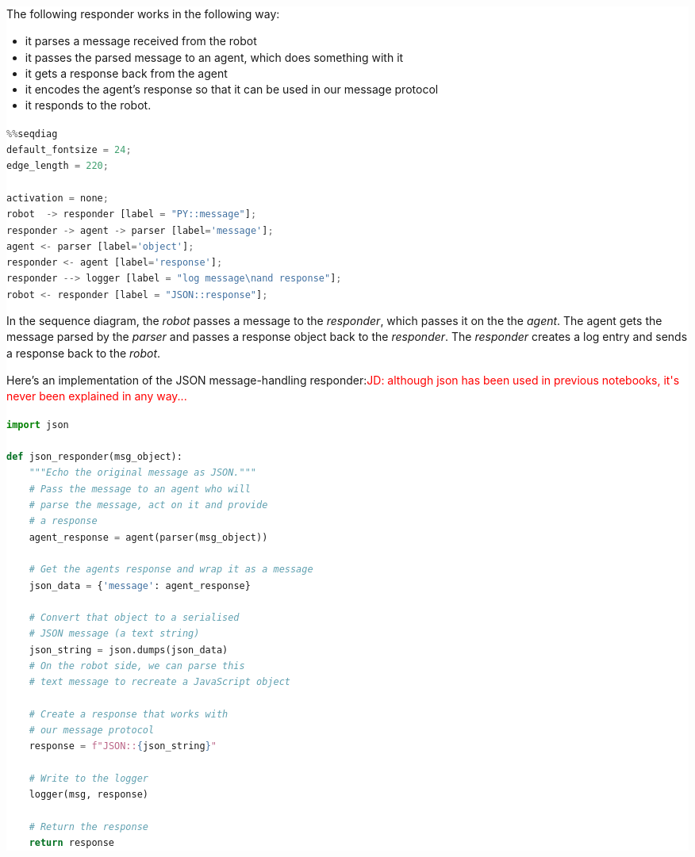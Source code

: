 The following responder works in the following way:

- it parses a message received from the robot
- it passes the parsed message to an agent, which does something with it
- it gets a response back from the agent
- it encodes the agent’s response so that it can be used in our message protocol
- it responds to the robot.

```python
%%seqdiag
default_fontsize = 24;
edge_length = 220;

activation = none;
robot  -> responder [label = "PY::message"];
responder -> agent -> parser [label='message'];
agent <- parser [label='object'];
responder <- agent [label='response'];
responder --> logger [label = "log message\nand response"];
robot <- responder [label = "JSON::response"];
```

In the sequence diagram, the *robot* passes a message to the *responder*, which passes it on the the *agent*. The agent gets the message parsed by the *parser* and passes a response object back to the *responder*. The *responder* creates a log entry and sends a response back to the *robot*.


Here’s an implementation of the JSON message-handling responder:<span style="color:red">JD: although json has been used in previous notebooks, it's never been explained in any way...</span>

```python
import json

def json_responder(msg_object):
    """Echo the original message as JSON."""
    # Pass the message to an agent who will
    # parse the message, act on it and provide
    # a response
    agent_response = agent(parser(msg_object))
    
    # Get the agents response and wrap it as a message
    json_data = {'message': agent_response}
    
    # Convert that object to a serialised
    # JSON message (a text string)
    json_string = json.dumps(json_data)
    # On the robot side, we can parse this
    # text message to recreate a JavaScript object

    # Create a response that works with
    # our message protocol
    response = f"JSON::{json_string}"
    
    # Write to the logger
    logger(msg, response)
    
    # Return the response
    return response
```
